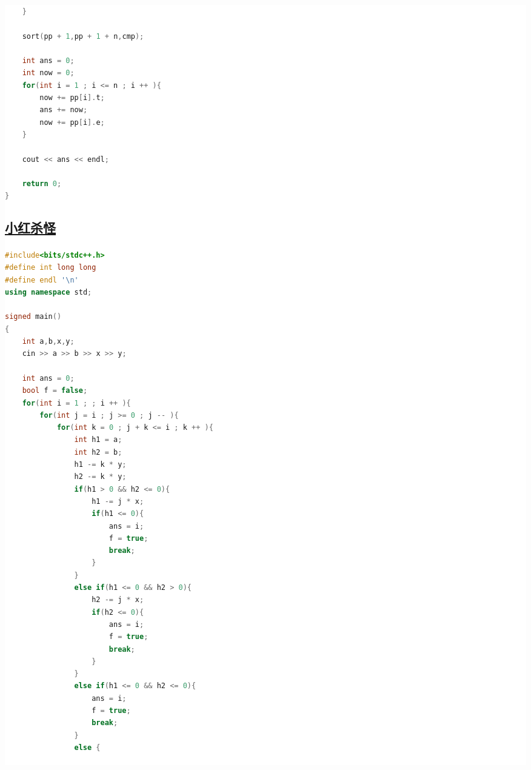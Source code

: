 ```c++
	}	

	sort(pp + 1,pp + 1 + n,cmp);
	
	int ans = 0;
	int now = 0;
	for(int i = 1 ; i <= n ; i ++ ){
		now += pp[i].t;
		ans += now;
		now += pp[i].e;
	}
	
	cout << ans << endl;
	
	return 0;
}
```

## [小红杀怪](https://ac.nowcoder.com/acm/contest/90960/D)

```c++
#include<bits/stdc++.h>
#define int long long
#define endl '\n'
using namespace std;

signed main()
{
	int a,b,x,y;
	cin >> a >> b >> x >> y;
	
	int ans = 0;
	bool f = false;
	for(int i = 1 ; ; i ++ ){
		for(int j = i ; j >= 0 ; j -- ){
			for(int k = 0 ; j + k <= i ; k ++ ){
				int h1 = a;
				int h2 = b;
				h1 -= k * y;
				h2 -= k * y;
				if(h1 > 0 && h2 <= 0){
					h1 -= j * x;
					if(h1 <= 0){
						ans = i;
						f = true;
						break;
					}	
				}
				else if(h1 <= 0 && h2 > 0){
					h2 -= j * x;
					if(h2 <= 0){
						ans = i;
						f = true;
						break;
					} 
				}
				else if(h1 <= 0 && h2 <= 0){
					ans = i;
					f = true;
					break;
				}
				else {
					
```